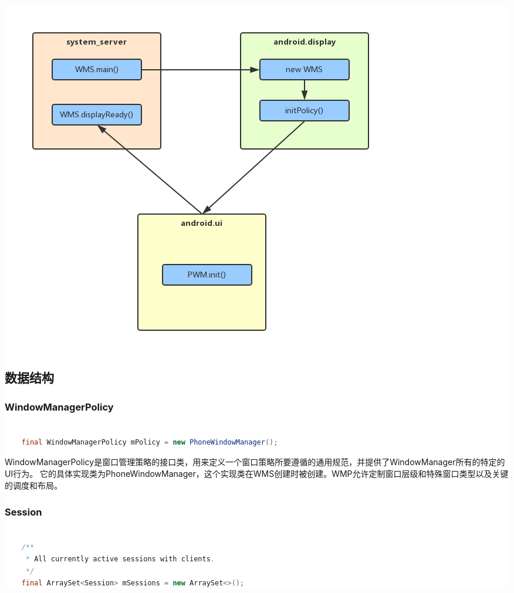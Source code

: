 ![wms_start](/images/wms/wms_start.png)

## 数据结构

### WindowManagerPolicy

```java

    final WindowManagerPolicy mPolicy = new PhoneWindowManager();

```

WindowManagerPolicy是窗口管理策略的接口类，用来定义一个窗口策略所要遵循的通用规范，并提供了WindowManager所有的特定的UI行为。
它的具体实现类为PhoneWindowManager，这个实现类在WMS创建时被创建。WMP允许定制窗口层级和特殊窗口类型以及关键的调度和布局。

### Session

```java

    /**
     * All currently active sessions with clients.
     */
    final ArraySet<Session> mSessions = new ArraySet<>();

```
